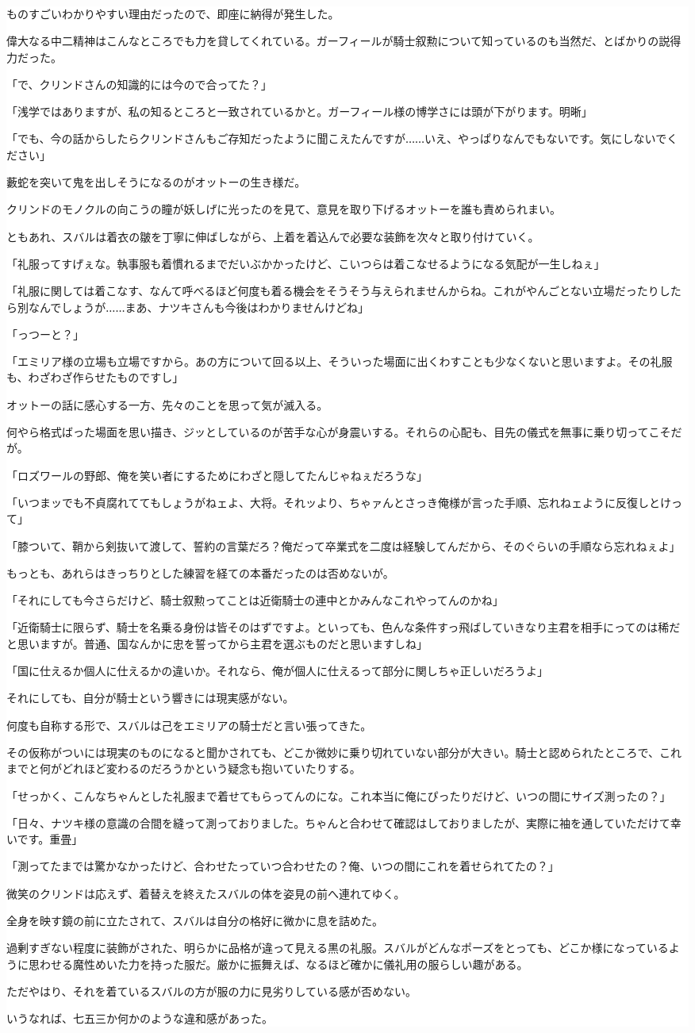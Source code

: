 ものすごいわかりやすい理由だったので、即座に納得が発生した。

偉大なる中二精神はこんなところでも力を貸してくれている。ガーフィールが騎士叙勲について知っているのも当然だ、とばかりの説得力だった。

「で、クリンドさんの知識的には今ので合ってた？」

「浅学ではありますが、私の知るところと一致されているかと。ガーフィール様の博学さには頭が下がります。明晰」

「でも、今の話からしたらクリンドさんもご存知だったように聞こえたんですが……いえ、やっぱりなんでもないです。気にしないでください」

藪蛇を突いて鬼を出しそうになるのがオットーの生き様だ。

クリンドのモノクルの向こうの瞳が妖しげに光ったのを見て、意見を取り下げるオットーを誰も責められまい。

ともあれ、スバルは着衣の皺を丁寧に伸ばしながら、上着を着込んで必要な装飾を次々と取り付けていく。

「礼服ってすげぇな。執事服も着慣れるまでだいぶかかったけど、こいつらは着こなせるようになる気配が一生しねぇ」

「礼服に関しては着こなす、なんて呼べるほど何度も着る機会をそうそう与えられませんからね。これがやんごとない立場だったりしたら別なんでしょうが……まあ、ナツキさんも今後はわかりませんけどね」

「っつーと？」

「エミリア様の立場も立場ですから。あの方について回る以上、そういった場面に出くわすことも少なくないと思いますよ。その礼服も、わざわざ作らせたものですし」

オットーの話に感心する一方、先々のことを思って気が滅入る。

何やら格式ばった場面を思い描き、ジッとしているのが苦手な心が身震いする。それらの心配も、目先の儀式を無事に乗り切ってこそだが。

「ロズワールの野郎、俺を笑い者にするためにわざと隠してたんじゃねぇだろうな」

「いつまッでも不貞腐れててもしょうがねェよ、大将。それッより、ちゃァんとさっき俺様が言った手順、忘れねェように反復しとけって」

「膝ついて、鞘から剣抜いて渡して、誓約の言葉だろ？俺だって卒業式を二度は経験してんだから、そのぐらいの手順なら忘れねぇよ」

もっとも、あれらはきっちりとした練習を経ての本番だったのは否めないが。

「それにしても今さらだけど、騎士叙勲ってことは近衛騎士の連中とかみんなこれやってんのかね」

「近衛騎士に限らず、騎士を名乗る身份は皆そのはずですよ。といっても、色んな条件すっ飛ばしていきなり主君を相手にってのは稀だと思いますが。普通、国なんかに忠を誓ってから主君を選ぶものだと思いますしね」

「国に仕えるか個人に仕えるかの違いか。それなら、俺が個人に仕えるって部分に関しちゃ正しいだろうよ」

それにしても、自分が騎士という響きには現実感がない。

何度も自称する形で、スバルは己をエミリアの騎士だと言い張ってきた。

その仮称がついには現実のものになると聞かされても、どこか微妙に乗り切れていない部分が大きい。騎士と認められたところで、これまでと何がどれほど変わるのだろうかという疑念も抱いていたりする。

「せっかく、こんなちゃんとした礼服まで着せてもらってんのにな。これ本当に俺にぴったりだけど、いつの間にサイズ測ったの？」

「日々、ナツキ様の意識の合間を縫って測っておりました。ちゃんと合わせて確認はしておりましたが、実際に袖を通していただけて幸いです。重畳」

「測ってたまでは驚かなかったけど、合わせたっていつ合わせたの？俺、いつの間にこれを着せられてたの？」

微笑のクリンドは応えず、着替えを終えたスバルの体を姿見の前へ連れてゆく。

全身を映す鏡の前に立たされて、スバルは自分の格好に微かに息を詰めた。

過剰すぎない程度に装飾がされた、明らかに品格が違って見える黒の礼服。スバルがどんなポーズをとっても、どこか様になっているように思わせる魔性めいた力を持った服だ。厳かに振舞えば、なるほど確かに儀礼用の服らしい趣がある。

ただやはり、それを着ているスバルの方が服の力に見劣りしている感が否めない。

いうなれば、七五三か何かのような違和感があった。
